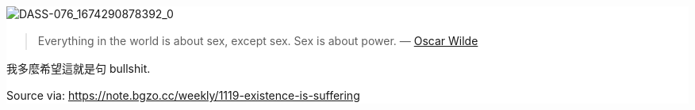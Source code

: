 ![DASS-076_1674290878392_0](https://user-images.githubusercontent.com/57313137/213860438-f6ae4b6e-af2a-4fc0-b1bf-a784a2e1212c.jpeg)

> Everything in the world is about sex, except sex. Sex is about power.
― [Oscar Wilde](https://en.wikipedia.org/wiki/Oscar_Wilde)

我多麼希望這就是句 bullshit.

[^JERRYBOREE]: It's a field trip! The multitude of Jerry's at the Jerryboree day care center take a trip to the most out of this world arcade in all of the multiverse BLIPS N'CHITZ!! The most hapless men in any dimension face to face with the bleeding edge of arcade technology - what could go wrong? Everything, bruh. EVERYTHING. via [Rick and Morty Presents: Jerryboree - Rick and Morty Wiki - Fandom](https://rickandmorty.fandom.com/wiki/Rick_and_Morty_Presents:_Jerryboree?mobile-app=true&theme=dark ); Also you could view video in bilibili [[04:20]【瑞克與莫蒂】官方漫畫特別篇（傑瑞託管所的真相）_嗶哩嗶哩_bilibili](https://www.bilibili.com/video/BV14K4y1o7JF/ );
[^FAMILY_UNHAPPY]: 最早參考了張佳瑋的文章, [既然“不幸的家庭各有各的不幸”，爲什麼要困在原地呢？](https://mp.weixin.qq.com/s/1K1UnaHsGZKLzDYh7houSw); " 他發覺周圍有許多看似聰明的人，卻滿足於**不細想**。大概許多問題會越想越痛苦，那就找個能滿足自己的解釋，稀裏糊塗過去吧。", 作者鼓勵我們去想房間裏的大象，否則就如同文章說得: " 明知道解決自己不幸的答案，卻連細想一下都不太敢。於是不停自言自語自我說服，以便湊湊合合，繼續得過且過。無限循環。" 讀者可以直接跳轉 [安娜·卡列尼娜（全集）-列夫·托爾斯泰-微信讀書](https://weread.qq.com/web/bookDetail/a84321107219b5aaa847438 ) 閱讀第 6 部第 23 節.
[^BNTHB]: 如果英文看不下去，你可以看豆瓣書評 [爲什麼出生即是傷害？](https://book.douban.com/review/10159082/ ) 和 Youtube 視頻 [David Benatar REVIEW](https://www.youtube.com/watch?v=Ltdngo86GdY );
[^SOUTH_PARK]: 出自南方公園 (South Park) 第 22 季第 7 集;
[^ERJIU]: 二舅出自視頻 [回村三天，二舅治好了我的精神內耗](https://www.bilibili.com/video/BV1MN4y177PB), 但之後官媒，企業家等開始鋪天蓋地地宣傳這種喫苦精神，像王小波 _人性的逆轉_ 中說的, " 人是一種會自己騙自己的動物。我們喫了很多無益的苦，虛擲了不少年華，所以有人就想說，這種經歷是崇高的。這種想法可以使他自己好過一些，所以它有些好作用。很不幸的是它還有些壞作用：有些人就據此認爲，人必須喫一些無益的苦、虛擲一些年華，用這種方法來達到崇高。這種想法不僅有害，而且是有病。";
[^FUGUI]: 福貴則出自餘華的作品 [活着](https://book.douban.com/subject/4913064/), 小說記述了農村人福貴悲慘的人生，同時也有 [電影](https://movie.douban.com/subject/1292365/) 改編，推薦去看;
[^FIRST_NIGHT]: 參考電影 [勇敢的心 Braveheart (豆瓣)](https://movie.douban.com/subject/1294639/ ), 因初夜權而發生叛亂;
[^NOW_PRON]: 關於 Pron Video 的討論，可以參考 Ran Gavrieli 的 TED 演講 [Why I stopped watching porn - TEDxJaffa - YouTube](https://www.youtube.com/watch?v=gRJ_QfP2mhU), 演講者強調 Pron Video 的侵入性遠比我們想象中的強大，並識圖勸諫我們建立更加健康的兩性關係;
[^SOFT_PRON]: 圖片出自 `DASS-076`, 是從 Siyu_mia 的 [推文](https://twitter.com/Siyu_mia/status/1583506366706380800) 中發現;

Source via: https://note.bgzo.cc/weekly/1119-existence-is-suffering